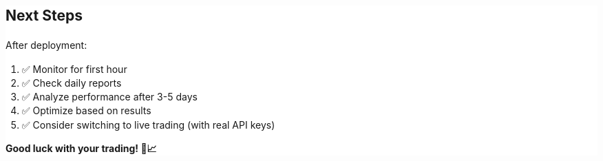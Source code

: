 
## Next Steps

After deployment:
1. ✅ Monitor for first hour
2. ✅ Check daily reports
3. ✅ Analyze performance after 3-5 days
4. ✅ Optimize based on results
5. ✅ Consider switching to live trading (with real API keys)

**Good luck with your trading! 🚀📈**

